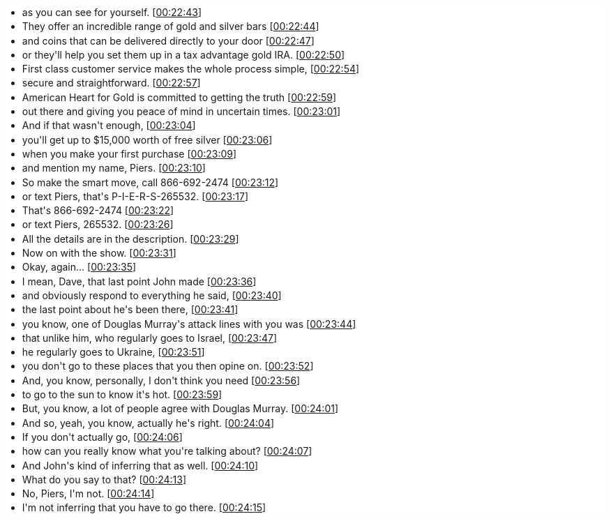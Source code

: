 *  as you can see for yourself. [[00:22:43](https://www.youtube.com/watch?v=TRuhZO2dHLs&t=1363.0s)]
*  They offer an incredible range of gold and silver bars [[00:22:44](https://www.youtube.com/watch?v=TRuhZO2dHLs&t=1364.24s)]
*  and coins that can be delivered directly to your door [[00:22:47](https://www.youtube.com/watch?v=TRuhZO2dHLs&t=1367.2s)]
*  or they'll help you set them up in a tax advantage gold IRA. [[00:22:50](https://www.youtube.com/watch?v=TRuhZO2dHLs&t=1370.3200000000002s)]
*  First class customer service makes the whole process simple, [[00:22:54](https://www.youtube.com/watch?v=TRuhZO2dHLs&t=1374.4s)]
*  secure and straightforward. [[00:22:57](https://www.youtube.com/watch?v=TRuhZO2dHLs&t=1377.1200000000001s)]
*  American Heart for Gold is committed to getting the truth [[00:22:59](https://www.youtube.com/watch?v=TRuhZO2dHLs&t=1379.28s)]
*  out there and giving you peace of mind in uncertain times. [[00:23:01](https://www.youtube.com/watch?v=TRuhZO2dHLs&t=1381.48s)]
*  And if that wasn't enough, [[00:23:04](https://www.youtube.com/watch?v=TRuhZO2dHLs&t=1384.92s)]
*  you'll get up to $15,000 worth of free silver [[00:23:06](https://www.youtube.com/watch?v=TRuhZO2dHLs&t=1386.28s)]
*  when you make your first purchase [[00:23:09](https://www.youtube.com/watch?v=TRuhZO2dHLs&t=1389.04s)]
*  and mention my name, Piers. [[00:23:10](https://www.youtube.com/watch?v=TRuhZO2dHLs&t=1390.6000000000001s)]
*  So make the smart move, call 866-692-2474 [[00:23:12](https://www.youtube.com/watch?v=TRuhZO2dHLs&t=1392.6399999999999s)]
*  or text Piers, that's P-I-E-R-S-265532. [[00:23:17](https://www.youtube.com/watch?v=TRuhZO2dHLs&t=1397.36s)]
*  That's 866-692-2474 [[00:23:22](https://www.youtube.com/watch?v=TRuhZO2dHLs&t=1402.36s)]
*  or text Piers, 265532. [[00:23:26](https://www.youtube.com/watch?v=TRuhZO2dHLs&t=1406.28s)]
*  All the details are in the description. [[00:23:29](https://www.youtube.com/watch?v=TRuhZO2dHLs&t=1409.8799999999999s)]
*  Now on with the show. [[00:23:31](https://www.youtube.com/watch?v=TRuhZO2dHLs&t=1411.7199999999998s)]
*  Okay, again... [[00:23:35](https://www.youtube.com/watch?v=TRuhZO2dHLs&t=1415.1999999999998s)]
*  I mean, Dave, that last point John made [[00:23:36](https://www.youtube.com/watch?v=TRuhZO2dHLs&t=1416.48s)]
*  and obviously respond to everything he said, [[00:23:40](https://www.youtube.com/watch?v=TRuhZO2dHLs&t=1420.0s)]
*  the last point about he's been there, [[00:23:41](https://www.youtube.com/watch?v=TRuhZO2dHLs&t=1421.96s)]
*  you know, one of Douglas Murray's attack lines with you was [[00:23:44](https://www.youtube.com/watch?v=TRuhZO2dHLs&t=1424.5200000000002s)]
*  that unlike him, who regularly goes to Israel, [[00:23:47](https://www.youtube.com/watch?v=TRuhZO2dHLs&t=1427.92s)]
*  he regularly goes to Ukraine, [[00:23:51](https://www.youtube.com/watch?v=TRuhZO2dHLs&t=1431.0400000000002s)]
*  you don't go to these places that you then opine on. [[00:23:52](https://www.youtube.com/watch?v=TRuhZO2dHLs&t=1432.68s)]
*  And, you know, personally, I don't think you need [[00:23:56](https://www.youtube.com/watch?v=TRuhZO2dHLs&t=1436.24s)]
*  to go to the sun to know it's hot. [[00:23:59](https://www.youtube.com/watch?v=TRuhZO2dHLs&t=1439.24s)]
*  But, you know, a lot of people agree with Douglas Murray. [[00:24:01](https://www.youtube.com/watch?v=TRuhZO2dHLs&t=1441.72s)]
*  And so, yeah, you know, actually he's right. [[00:24:04](https://www.youtube.com/watch?v=TRuhZO2dHLs&t=1444.72s)]
*  If you don't actually go, [[00:24:06](https://www.youtube.com/watch?v=TRuhZO2dHLs&t=1446.76s)]
*  how can you really know what you're talking about? [[00:24:07](https://www.youtube.com/watch?v=TRuhZO2dHLs&t=1447.88s)]
*  And John's kind of inferring that as well. [[00:24:10](https://www.youtube.com/watch?v=TRuhZO2dHLs&t=1450.9599999999998s)]
*  What do you say to that? [[00:24:13](https://www.youtube.com/watch?v=TRuhZO2dHLs&t=1453.76s)]
*  No, Piers, I'm not. [[00:24:14](https://www.youtube.com/watch?v=TRuhZO2dHLs&t=1454.6s)]
*  I'm not inferring that you have to go there. [[00:24:15](https://www.youtube.com/watch?v=TRuhZO2dHLs&t=1455.4399999999998s)]